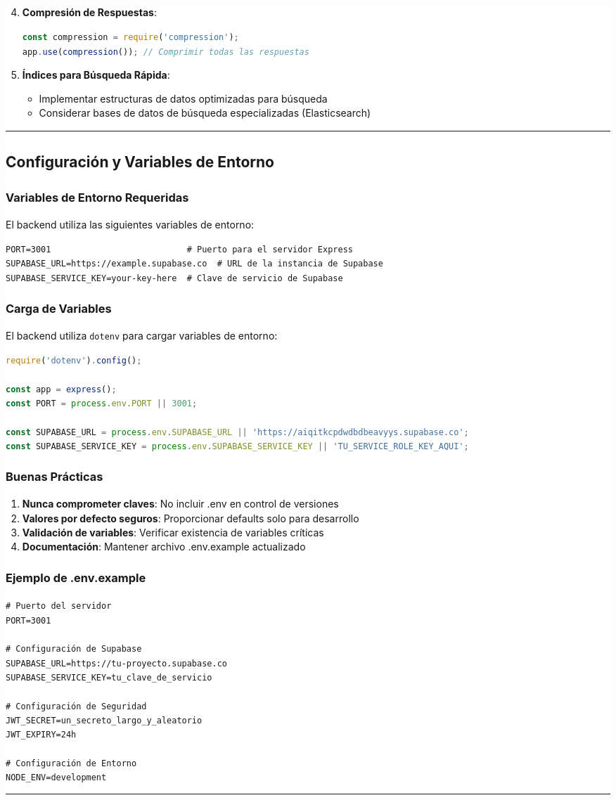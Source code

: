 4. **Compresión de Respuestas**:
   ```javascript
   const compression = require('compression');
   app.use(compression()); // Comprimir todas las respuestas
   ```

5. **Índices para Búsqueda Rápida**:
   - Implementar estructuras de datos optimizadas para búsqueda
   - Considerar bases de datos de búsqueda especializadas (Elasticsearch)

---

## Configuración y Variables de Entorno

### Variables de Entorno Requeridas

El backend utiliza las siguientes variables de entorno:

```
PORT=3001                           # Puerto para el servidor Express
SUPABASE_URL=https://example.supabase.co  # URL de la instancia de Supabase
SUPABASE_SERVICE_KEY=your-key-here  # Clave de servicio de Supabase
```

### Carga de Variables

El backend utiliza `dotenv` para cargar variables de entorno:

```javascript
require('dotenv').config();

const app = express();
const PORT = process.env.PORT || 3001;

const SUPABASE_URL = process.env.SUPABASE_URL || 'https://aiqitkcpdwdbdbeavyys.supabase.co';
const SUPABASE_SERVICE_KEY = process.env.SUPABASE_SERVICE_KEY || 'TU_SERVICE_ROLE_KEY_AQUI';
```

### Buenas Prácticas

1. **Nunca comprometer claves**: No incluir .env en control de versiones
2. **Valores por defecto seguros**: Proporcionar defaults solo para desarrollo
3. **Validación de variables**: Verificar existencia de variables críticas
4. **Documentación**: Mantener archivo .env.example actualizado

### Ejemplo de .env.example
```
# Puerto del servidor
PORT=3001

# Configuración de Supabase
SUPABASE_URL=https://tu-proyecto.supabase.co
SUPABASE_SERVICE_KEY=tu_clave_de_servicio

# Configuración de Seguridad
JWT_SECRET=un_secreto_largo_y_aleatorio
JWT_EXPIRY=24h

# Configuración de Entorno
NODE_ENV=development
```

---